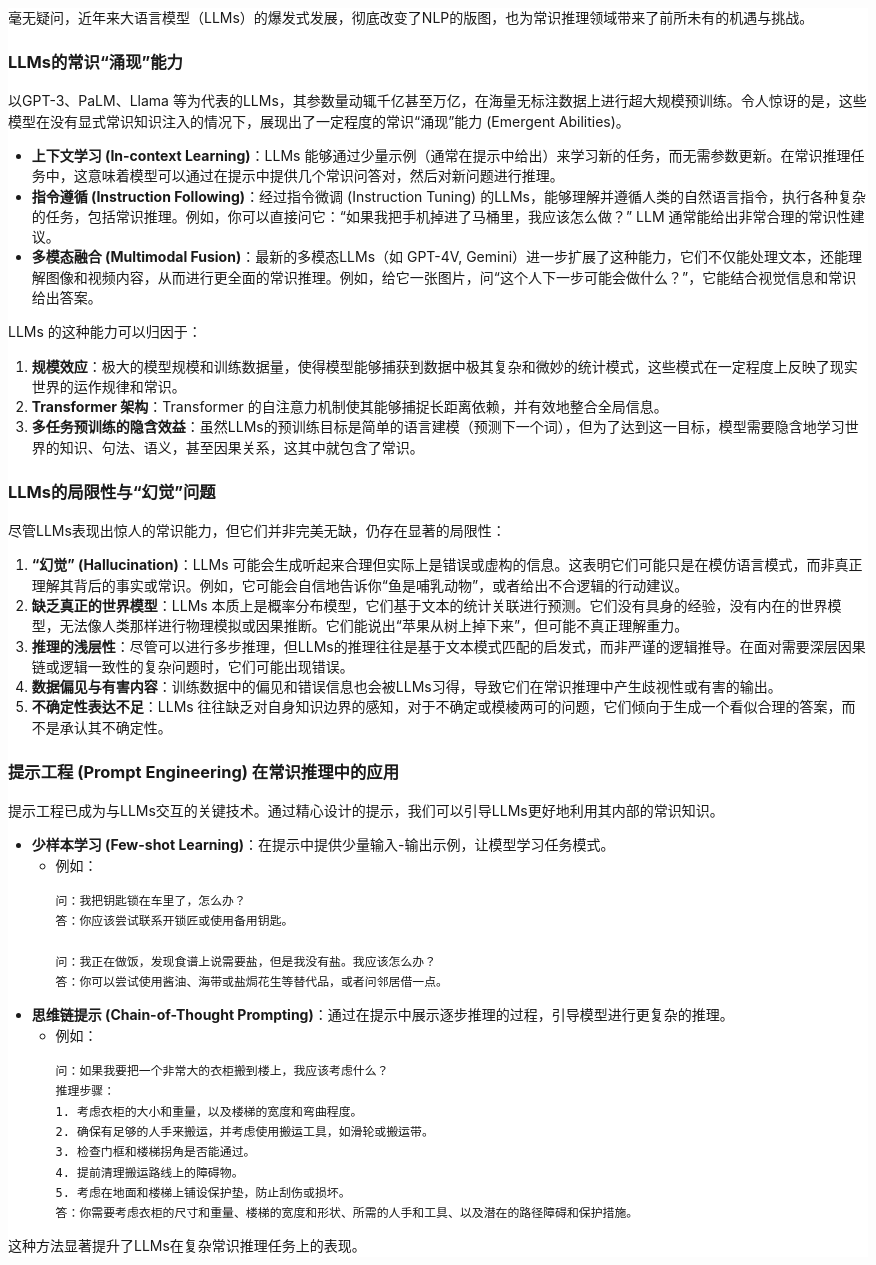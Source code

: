 毫无疑问，近年来大语言模型（LLMs）的爆发式发展，彻底改变了NLP的版图，也为常识推理领域带来了前所未有的机遇与挑战。

### LLMs的常识“涌现”能力
以GPT-3、PaLM、Llama 等为代表的LLMs，其参数量动辄千亿甚至万亿，在海量无标注数据上进行超大规模预训练。令人惊讶的是，这些模型在没有显式常识知识注入的情况下，展现出了一定程度的常识“涌现”能力 (Emergent Abilities)。

*   **上下文学习 (In-context Learning)**：LLMs 能够通过少量示例（通常在提示中给出）来学习新的任务，而无需参数更新。在常识推理任务中，这意味着模型可以通过在提示中提供几个常识问答对，然后对新问题进行推理。
*   **指令遵循 (Instruction Following)**：经过指令微调 (Instruction Tuning) 的LLMs，能够理解并遵循人类的自然语言指令，执行各种复杂的任务，包括常识推理。例如，你可以直接问它：“如果我把手机掉进了马桶里，我应该怎么做？” LLM 通常能给出非常合理的常识性建议。
*   **多模态融合 (Multimodal Fusion)**：最新的多模态LLMs（如 GPT-4V, Gemini）进一步扩展了这种能力，它们不仅能处理文本，还能理解图像和视频内容，从而进行更全面的常识推理。例如，给它一张图片，问“这个人下一步可能会做什么？”，它能结合视觉信息和常识给出答案。

LLMs 的这种能力可以归因于：
1.  **规模效应**：极大的模型规模和训练数据量，使得模型能够捕获到数据中极其复杂和微妙的统计模式，这些模式在一定程度上反映了现实世界的运作规律和常识。
2.  **Transformer 架构**：Transformer 的自注意力机制使其能够捕捉长距离依赖，并有效地整合全局信息。
3.  **多任务预训练的隐含效益**：虽然LLMs的预训练目标是简单的语言建模（预测下一个词），但为了达到这一目标，模型需要隐含地学习世界的知识、句法、语义，甚至因果关系，这其中就包含了常识。

### LLMs的局限性与“幻觉”问题
尽管LLMs表现出惊人的常识能力，但它们并非完美无缺，仍存在显著的局限性：

1.  **“幻觉” (Hallucination)**：LLMs 可能会生成听起来合理但实际上是错误或虚构的信息。这表明它们可能只是在模仿语言模式，而非真正理解其背后的事实或常识。例如，它可能会自信地告诉你“鱼是哺乳动物”，或者给出不合逻辑的行动建议。
2.  **缺乏真正的世界模型**：LLMs 本质上是概率分布模型，它们基于文本的统计关联进行预测。它们没有具身的经验，没有内在的世界模型，无法像人类那样进行物理模拟或因果推断。它们能说出“苹果从树上掉下来”，但可能不真正理解重力。
3.  **推理的浅层性**：尽管可以进行多步推理，但LLMs的推理往往是基于文本模式匹配的启发式，而非严谨的逻辑推导。在面对需要深层因果链或逻辑一致性的复杂问题时，它们可能出现错误。
4.  **数据偏见与有害内容**：训练数据中的偏见和错误信息也会被LLMs习得，导致它们在常识推理中产生歧视性或有害的输出。
5.  **不确定性表达不足**：LLMs 往往缺乏对自身知识边界的感知，对于不确定或模棱两可的问题，它们倾向于生成一个看似合理的答案，而不是承认其不确定性。

### 提示工程 (Prompt Engineering) 在常识推理中的应用
提示工程已成为与LLMs交互的关键技术。通过精心设计的提示，我们可以引导LLMs更好地利用其内部的常识知识。

*   **少样本学习 (Few-shot Learning)**：在提示中提供少量输入-输出示例，让模型学习任务模式。
    *   例如：
        ```
        问：我把钥匙锁在车里了，怎么办？
        答：你应该尝试联系开锁匠或使用备用钥匙。

        问：我正在做饭，发现食谱上说需要盐，但是我没有盐。我应该怎么办？
        答：你可以尝试使用酱油、海带或盐焗花生等替代品，或者问邻居借一点。
        ```
*   **思维链提示 (Chain-of-Thought Prompting)**：通过在提示中展示逐步推理的过程，引导模型进行更复杂的推理。
    *   例如：
        ```
        问：如果我要把一个非常大的衣柜搬到楼上，我应该考虑什么？
        推理步骤：
        1. 考虑衣柜的大小和重量，以及楼梯的宽度和弯曲程度。
        2. 确保有足够的人手来搬运，并考虑使用搬运工具，如滑轮或搬运带。
        3. 检查门框和楼梯拐角是否能通过。
        4. 提前清理搬运路线上的障碍物。
        5. 考虑在地面和楼梯上铺设保护垫，防止刮伤或损坏。
        答：你需要考虑衣柜的尺寸和重量、楼梯的宽度和形状、所需的人手和工具、以及潜在的路径障碍和保护措施。
        ```
这种方法显著提升了LLMs在复杂常识推理任务上的表现。
